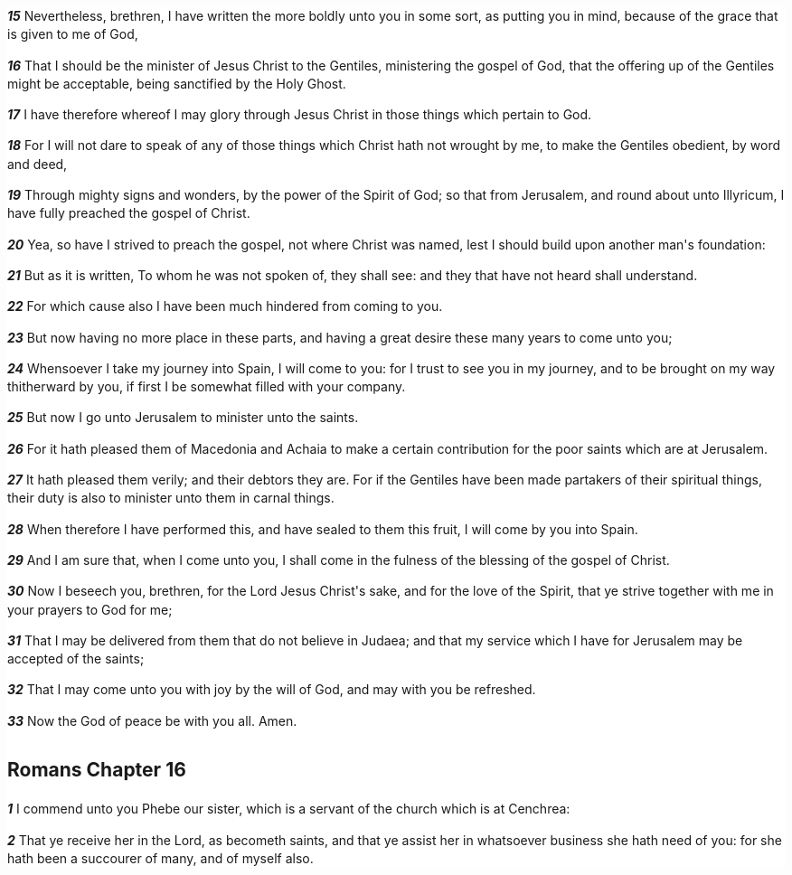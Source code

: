 ***15*** Nevertheless, brethren, I have written the more boldly unto you in some sort, as putting you in mind, because of the grace that is given to me of God,

***16*** That I should be the minister of Jesus Christ to the Gentiles, ministering the gospel of God, that the offering up of the Gentiles might be acceptable, being sanctified by the Holy Ghost.

***17*** I have therefore whereof I may glory through Jesus Christ in those things which pertain to God.

***18*** For I will not dare to speak of any of those things which Christ hath not wrought by me, to make the Gentiles obedient, by word and deed,

***19*** Through mighty signs and wonders, by the power of the Spirit of God; so that from Jerusalem, and round about unto Illyricum, I have fully preached the gospel of Christ.

***20*** Yea, so have I strived to preach the gospel, not where Christ was named, lest I should build upon another man's foundation:

***21*** But as it is written, To whom he was not spoken of, they shall see: and they that have not heard shall understand.

***22*** For which cause also I have been much hindered from coming to you.

***23*** But now having no more place in these parts, and having a great desire these many years to come unto you;

***24*** Whensoever I take my journey into Spain, I will come to you: for I trust to see you in my journey, and to be brought on my way thitherward by you, if first I be somewhat filled with your company.

***25*** But now I go unto Jerusalem to minister unto the saints.

***26*** For it hath pleased them of Macedonia and Achaia to make a certain contribution for the poor saints which are at Jerusalem.

***27*** It hath pleased them verily; and their debtors they are. For if the Gentiles have been made partakers of their spiritual things, their duty is also to minister unto them in carnal things.

***28*** When therefore I have performed this, and have sealed to them this fruit, I will come by you into Spain.

***29*** And I am sure that, when I come unto you, I shall come in the fulness of the blessing of the gospel of Christ.

***30*** Now I beseech you, brethren, for the Lord Jesus Christ's sake, and for the love of the Spirit, that ye strive together with me in your prayers to God for me;

***31*** That I may be delivered from them that do not believe in Judaea; and that my service which I have for Jerusalem may be accepted of the saints;

***32*** That I may come unto you with joy by the will of God, and may with you be refreshed.

***33*** Now the God of peace be with you all. Amen.


## Romans Chapter 16

***1*** I commend unto you Phebe our sister, which is a servant of the church which is at Cenchrea:

***2*** That ye receive her in the Lord, as becometh saints, and that ye assist her in whatsoever business she hath need of you: for she hath been a succourer of many, and of myself also.
